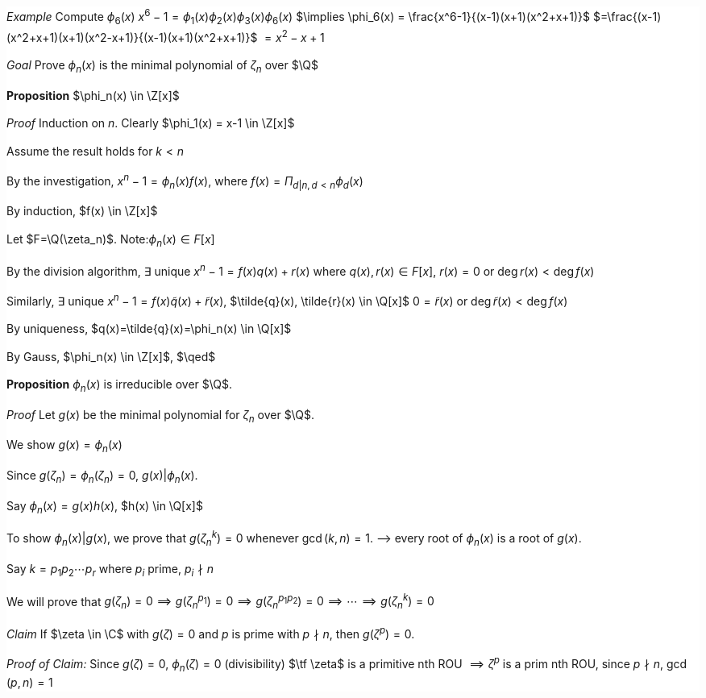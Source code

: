*Example* Compute $\phi_6(x)$
$x^6-1 = \phi_1(x)\phi_2(x)\phi_3(x)\phi_6(x)$
$\implies \phi_6(x) = \frac{x^6-1}{(x-1)(x+1)(x^2+x+1)}$
$=\frac{(x-1)(x^2+x+1)(x+1)(x^2-x+1)}{(x-1)(x+1)(x^2+x+1)}$
$= x^2-x+1$

*Goal*
Prove $\phi_n(x)$ is the minimal polynomial of $\zeta_n$ over $\Q$

**Proposition** $\phi_n(x) \in \Z[x]$

*Proof* Induction on $n$.
Clearly $\phi_1(x) = x-1 \in \Z[x]$

Assume the result holds for $k < n$

By the investigation, $x^n-1 = \phi_n(x) f(x)$, where 
$f(x)=\Pi_{d | n, d<n}\phi_d (x)$

By induction, $f(x) \in \Z[x]$

Let $F=\Q(\zeta_n)$. Note:$\phi_n(x) \in F[x]$

By the division algorithm, $\exists$ unique $x^n-1=f(x)q(x)+r(x)$ where $q(x), r(x) \in F[x]$,
$r(x)=0$ or $\deg r(x) < \deg f(x)$

Similarly, $\exists$ unique $x^n-1=f(x)\tilde{q}(x) + \tilde{r}(x)$, $\tilde{q}(x), \tilde{r}(x) \in \Q[x]$
$0=\tilde{r}(x)$ or $\deg \tilde{r}(x) < \deg f(x)$

By uniqueness, 
$q(x)=\tilde{q}(x)=\phi_n(x) \in \Q[x]$

By Gauss, $\phi_n(x) \in \Z[x]$, $\qed$



**Proposition**
$\phi_n(x)$ is irreducible over $\Q$.

*Proof*
Let $g(x)$ be the minimal polynomial for $\zeta_n$ over $\Q$.

We show $g(x) = \phi_n(x)$

Since $g(\zeta_n) = \phi_n(\zeta_n) = 0$, 
$g(x) | \phi_n(x)$. 

Say $\phi_n(x) = g(x)h(x)$, $h(x) \in \Q[x]$

To show $\phi_n(x) | g(x)$, we prove that $g(\zeta_n^k)=0$ whenever $\gcd(k, n)=1$.
--> every root of $\phi_n(x)$ is a root of $g(x)$.

Say $k = p_1 p_2 \cdots p_r$ where $p_i$ prime, $p_i \nmid n$

We will prove that $g(\zeta_n)=0 \implies g(\zeta_n^{p_1})=0 \implies g(\zeta_n^{p_1 p_2})=0 \implies \cdots \implies g(\zeta_n^{k})=0$

*Claim* If $\zeta \in \C$ with $g(\zeta)=0$ and $p$ is prime with $p \nmid n$, then $g(\zeta^p)=0$.

*Proof of Claim:* Since $g(\zeta)=0$, $\phi_n(\zeta)=0$ (divisibility) 
$\tf \zeta$ is a primitive nth ROU $\implies \zeta^p$ is a prim nth ROU, since $p\nmid n$, $\gcd(p,n)=1$
